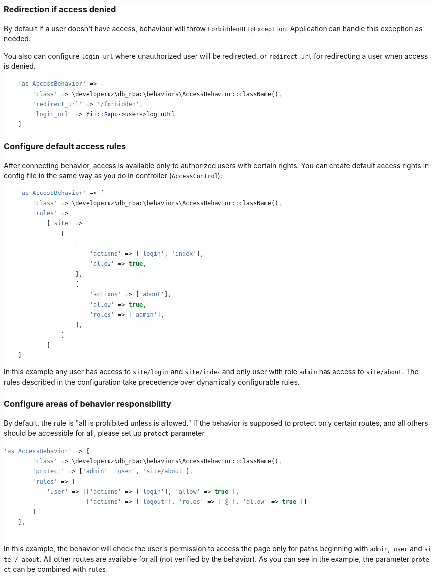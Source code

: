 ### Redirection if access denied
By default if a user doesn't have access, behaviour will throw `ForbiddenHttpException`. Application can handle this exception as needed.

You also can configure `login_url` where unauthorized user will be redirected, or `redirect_url` for redirecting a user when access is denied.
```php
    'as AccessBehavior' => [
        'class' => \developeruz\db_rbac\behaviors\AccessBehavior::className(),
        'redirect_url' => '/forbidden',
        'login_url' => Yii::$app->user->loginUrl
    ]
```

### Configure default access rules

After connecting behavior, access is available only to authorized users with certain rights.
You can create default access rights in config file in the same way as you do in controller (`AccessControl`):
```php
    'as AccessBehavior' => [
        'class' => \developeruz\db_rbac\behaviors\AccessBehavior::className(),
        'rules' =>
            ['site' =>
                [
                    [
                        'actions' => ['login', 'index'],
                        'allow' => true,
                    ],
                    [
                        'actions' => ['about'],
                        'allow' => true,
                        'roles' => ['admin'],
                    ],
                ]
            ]
    ]
```

In this example any user has access to `site/login` and `site/index` and only user with role `admin` has access to `site/about`.
The rules described in the configuration take precedence over dynamically configurable rules.

### Configure areas of behavior responsibility
By default, the rule is "all is prohibited unless is allowed." If the behavior is supposed to protect only certain routes, 
and all others should be accessible for all, please set up `protect` parameter
```php
'as AccessBehavior' => [
        'class' => \developeruz\db_rbac\behaviors\AccessBehavior::className(),
        'protect' => ['admin', 'user', 'site/about'],
        'rules' => [
            'user' => [['actions' => ['login'], 'allow' => true ],
                       ['actions' => ['logout'], 'roles' => ['@'], 'allow' => true ]]
        ]
    ],
    
```
In this example, the behavior will check the user's permission to access the page only for paths beginning 
with `admin`,` user` and `site / about`. All other routes are available for all (not verified by the behavior). 
As you can see in the example, the parameter `protect` can be combined with `rules`.
